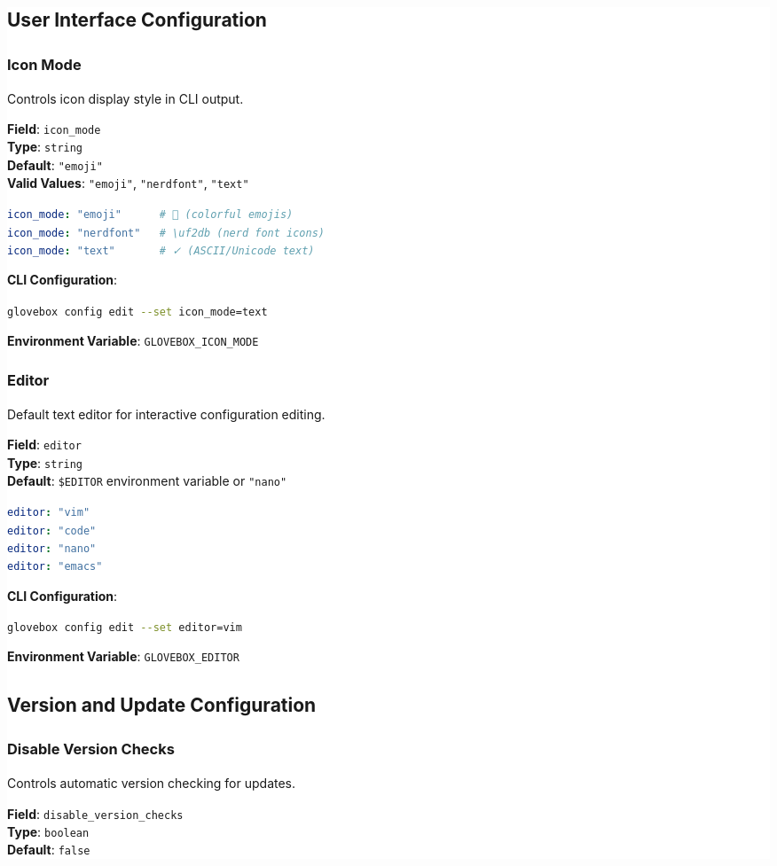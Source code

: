 ## User Interface Configuration

### Icon Mode

Controls icon display style in CLI output.

**Field**: `icon_mode`  
**Type**: `string`  
**Default**: `"emoji"`  
**Valid Values**: `"emoji"`, `"nerdfont"`, `"text"`

```yaml
icon_mode: "emoji"      # 🔧 (colorful emojis)
icon_mode: "nerdfont"   # \uf2db (nerd font icons)
icon_mode: "text"       # ✓ (ASCII/Unicode text)
```

**CLI Configuration**:
```bash
glovebox config edit --set icon_mode=text
```

**Environment Variable**: `GLOVEBOX_ICON_MODE`

### Editor

Default text editor for interactive configuration editing.

**Field**: `editor`  
**Type**: `string`  
**Default**: `$EDITOR` environment variable or `"nano"`

```yaml
editor: "vim"
editor: "code"
editor: "nano"
editor: "emacs"
```

**CLI Configuration**:
```bash
glovebox config edit --set editor=vim
```

**Environment Variable**: `GLOVEBOX_EDITOR`

## Version and Update Configuration

### Disable Version Checks

Controls automatic version checking for updates.

**Field**: `disable_version_checks`  
**Type**: `boolean`  
**Default**: `false`
